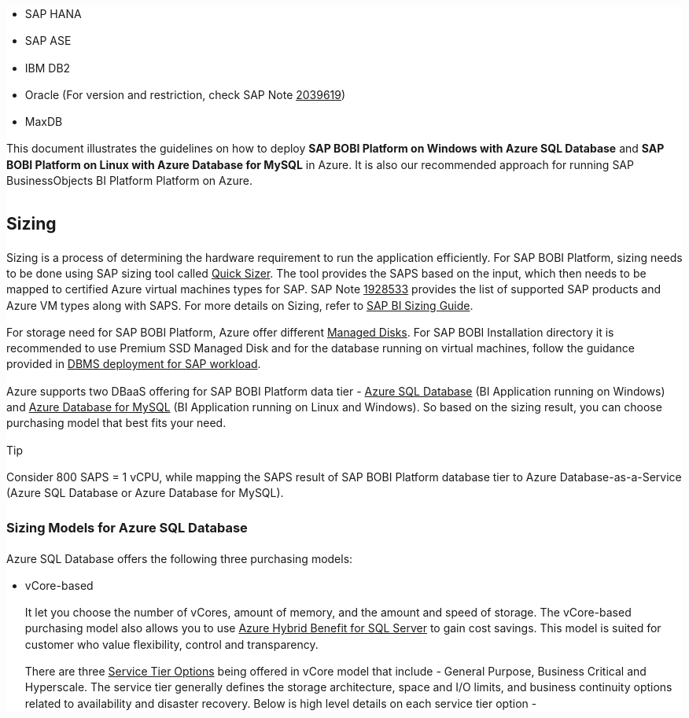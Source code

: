 - SAP HANA

- SAP ASE

- IBM DB2

- Oracle (For version and restriction, check SAP Note [2039619](https://launchpad.support.sap.com/#/notes/2039619))

- MaxDB

This document illustrates the guidelines on how to deploy **SAP BOBI Platform on Windows with Azure SQL Database** and **SAP BOBI Platform on Linux with Azure Database for MySQL** in Azure. It is also our recommended approach for running SAP BusinessObjects BI Platform Platform on Azure.

## Sizing

Sizing is a process of determining the hardware requirement to run the application efficiently. For SAP BOBI Platform, sizing needs to be done using SAP sizing tool called [Quick Sizer](https://www.sap.com/about/benchmark/sizing.quick-sizer.html#quick-sizer). The tool provides the SAPS based on the input, which then needs to be mapped to certified Azure virtual machines types for SAP. SAP Note [1928533](https://launchpad.support.sap.com/#/notes/1928533) provides the list of supported SAP products and Azure VM types along with SAPS. For more details on Sizing, refer to [SAP BI Sizing Guide](https://wiki.scn.sap.com/wiki/display/BOBJ/Sizing+and+Deploying+SAP+BusinessObjects+BI+4.x+Platform+and+Add-Ons).

For storage need for SAP BOBI Platform, Azure offer different [Managed Disks](../../managed-disks-overview.md). For SAP BOBI Installation directory it is recommended to use Premium SSD Managed Disk and for the database running on virtual machines, follow the guidance provided in [DBMS deployment for SAP workload](./dbms_guide_general.md).

Azure supports two DBaaS offering for SAP BOBI Platform data tier - [Azure SQL Database](https://azure.microsoft.com/en-us/services/sql-database) (BI Application running on Windows) and [Azure Database for MySQL](https://azure.microsoft.com/en-us/services/mysql) (BI Application running on Linux and Windows). So based on the sizing result, you can choose purchasing model that best fits your need.

> [!Tip]
> Consider 800 SAPS = 1 vCPU, while mapping the SAPS result of SAP BOBI Platform database tier to Azure Database-as-a-Service (Azure SQL Database or Azure Database for MySQL).

### Sizing Models for Azure SQL Database

Azure SQL Database offers the following three purchasing models:

- vCore-based

  It let you choose the number of vCores, amount of memory, and the amount and speed of storage. The vCore-based purchasing model also allows you to use [Azure Hybrid Benefit for SQL Server](https://azure.microsoft.com/pricing/hybrid-benefit/) to gain cost savings. This model is suited for customer who value flexibility, control and transparency.

  There are three [Service Tier Options](../../../azure-sql/database/service-tiers-vcore.md#service-tiers) being offered in vCore model that include - General Purpose, Business Critical and Hyperscale. The service tier generally defines the storage architecture, space and I/O limits, and business continuity options related to availability and disaster recovery. Below is high level details on each service tier option -
